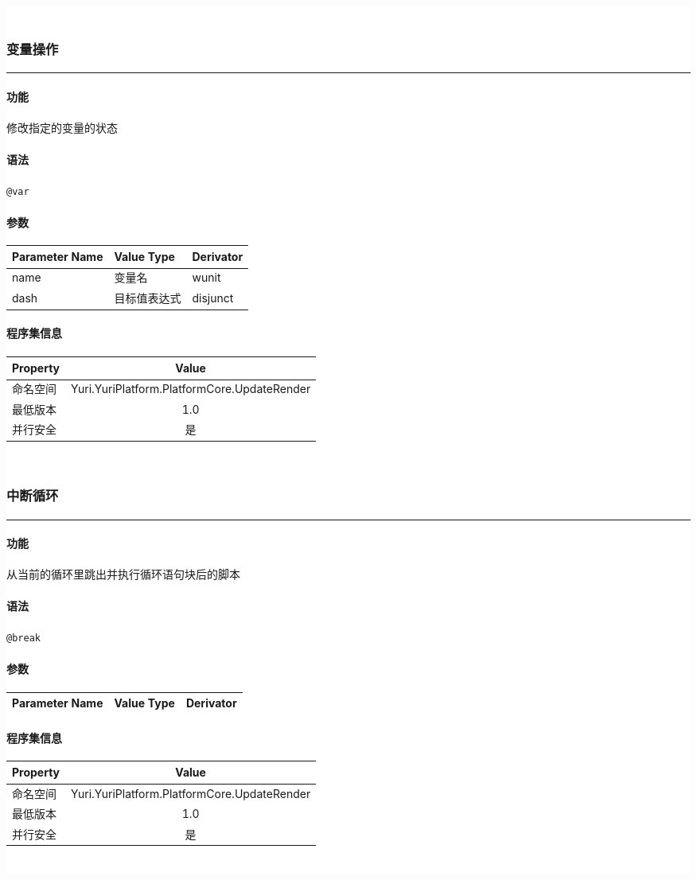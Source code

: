<br/>

### 变量操作
---
#### 功能
修改指定的变量的状态
#### 语法
``` markdown
@var
```
#### 参数
| Parameter Name | Value Type | Derivator |
| :-------- | :-------- | :-------- |
| name | 变量名 | wunit |
| dash | 目标值表达式 | disjunct |
#### 程序集信息
| Property | Value |
| :-------- | :--------: |
| 命名空间   | Yuri.YuriPlatform.PlatformCore.UpdateRender |
| 最低版本   | 1.0 |
| 并行安全   | 是 |

<br/>

### 中断循环
---
#### 功能
从当前的循环里跳出并执行循环语句块后的脚本
#### 语法
``` markdown
@break
```
#### 参数
| Parameter Name | Value Type | Derivator |
| :-------- | :-------- | :-------- |
#### 程序集信息
| Property | Value |
| :-------- | :--------: |
| 命名空间   | Yuri.YuriPlatform.PlatformCore.UpdateRender |
| 最低版本   | 1.0 |
| 并行安全   | 是 |

<br/>
